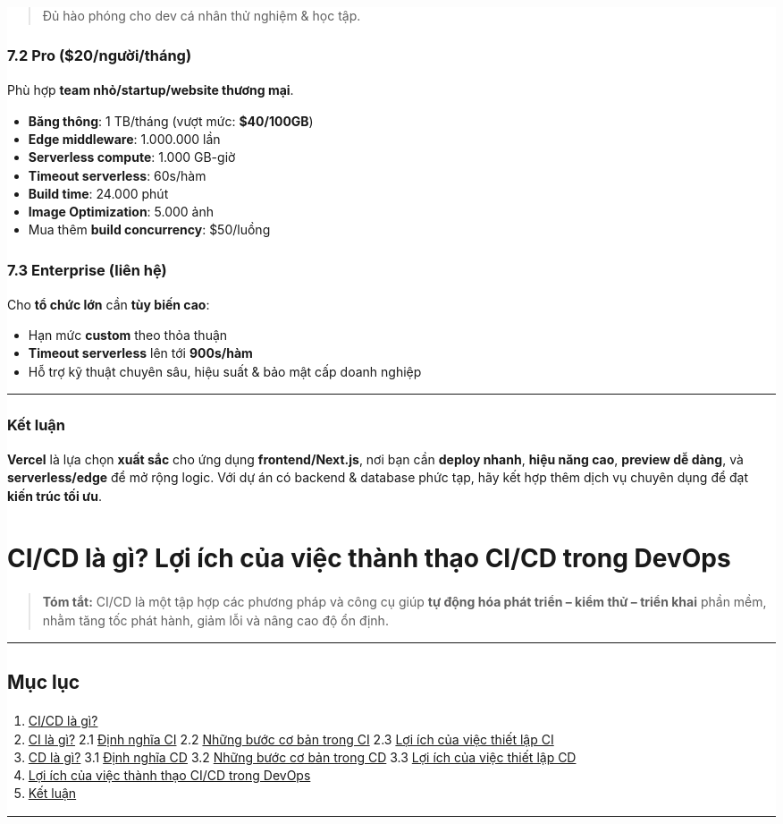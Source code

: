 > Đủ hào phóng cho dev cá nhân thử nghiệm & học tập.

### 7.2 **Pro (\$20/người/tháng)**

Phù hợp **team nhỏ/startup/website thương mại**.

* **Băng thông**: 1 TB/tháng (vượt mức: **\$40/100GB**)
* **Edge middleware**: 1.000.000 lần
* **Serverless compute**: 1.000 GB-giờ
* **Timeout serverless**: 60s/hàm
* **Build time**: 24.000 phút
* **Image Optimization**: 5.000 ảnh
* Mua thêm **build concurrency**: \$50/luồng

### 7.3 **Enterprise (liên hệ)**

Cho **tổ chức lớn** cần **tùy biến cao**:

* Hạn mức **custom** theo thỏa thuận
* **Timeout serverless** lên tới **900s/hàm**
* Hỗ trợ kỹ thuật chuyên sâu, hiệu suất & bảo mật cấp doanh nghiệp

---

### Kết luận

**Vercel** là lựa chọn **xuất sắc** cho ứng dụng **frontend/Next.js**, nơi bạn cần **deploy nhanh**, **hiệu năng cao**, **preview dễ dàng**, và **serverless/edge** để mở rộng logic. Với dự án có backend & database phức tạp, hãy kết hợp thêm dịch vụ chuyên dụng để đạt **kiến trúc tối ưu**.
# CI/CD là gì? Lợi ích của việc thành thạo CI/CD trong DevOps

> **Tóm tắt:** CI/CD là một tập hợp các phương pháp và công cụ giúp **tự động hóa phát triển – kiểm thử – triển khai** phần mềm, nhằm tăng tốc phát hành, giảm lỗi và nâng cao độ ổn định.

---

## Mục lục

1. [CI/CD là gì?](#1-cicd-là-gì)
2. [CI là gì?](#2-ci-là-gì)
   2.1 [Định nghĩa CI](#21-định-nghĩa-ci)
   2.2 [Những bước cơ bản trong CI](#22-những-bước-cơ-bản-trong-ci)
   2.3 [Lợi ích của việc thiết lập CI](#23-lợi-ích-của-việc-thiết-lập-ci)
3. [CD là gì?](#3-cd-là-gì)
   3.1 [Định nghĩa CD](#31-định-nghĩa-cd)
   3.2 [Những bước cơ bản trong CD](#32-những-bước-cơ-bản-trong-cd)
   3.3 [Lợi ích của việc thiết lập CD](#33-lợi-ích-của-việc-thiết-lập-cd)
4. [Lợi ích của việc thành thạo CI/CD trong DevOps](#4-lợi-ích-của-việc-thành-thạo-cicd-trong-devops)
5. [Kết luận](#5-kết-luận)

---